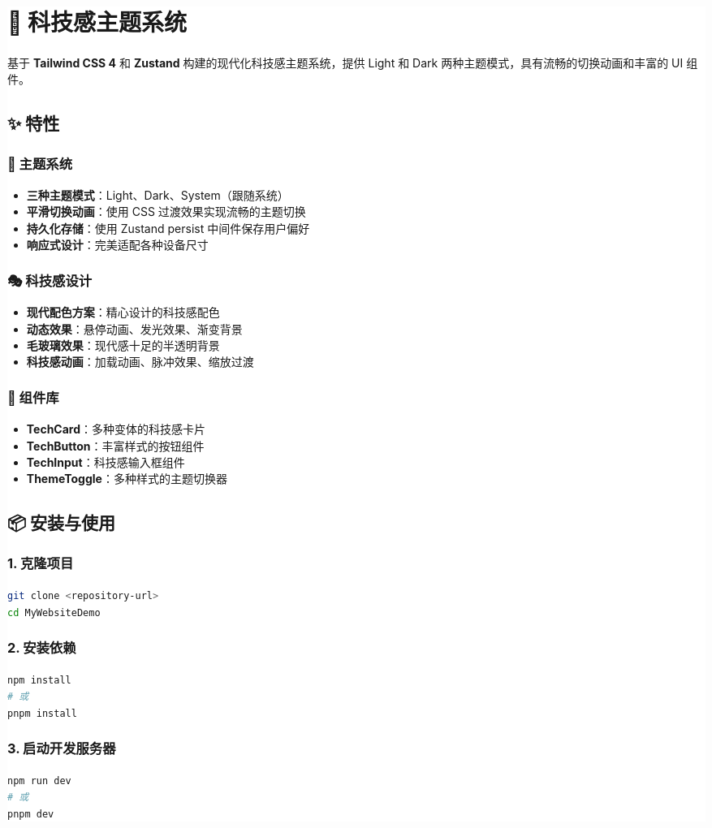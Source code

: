 # 🚀 科技感主题系统

基于 **Tailwind CSS 4** 和 **Zustand** 构建的现代化科技感主题系统，提供 Light 和 Dark 两种主题模式，具有流畅的切换动画和丰富的 UI 组件。

## ✨ 特性

### 🎨 主题系统

- **三种主题模式**：Light、Dark、System（跟随系统）
- **平滑切换动画**：使用 CSS 过渡效果实现流畅的主题切换
- **持久化存储**：使用 Zustand persist 中间件保存用户偏好
- **响应式设计**：完美适配各种设备尺寸

### 🎭 科技感设计

- **现代配色方案**：精心设计的科技感配色
- **动态效果**：悬停动画、发光效果、渐变背景
- **毛玻璃效果**：现代感十足的半透明背景
- **科技感动画**：加载动画、脉冲效果、缩放过渡

### 🧩 组件库

- **TechCard**：多种变体的科技感卡片
- **TechButton**：丰富样式的按钮组件
- **TechInput**：科技感输入框组件
- **ThemeToggle**：多种样式的主题切换器

## 📦 安装与使用

### 1. 克隆项目

```bash
git clone <repository-url>
cd MyWebsiteDemo
```

### 2. 安装依赖

```bash
npm install
# 或
pnpm install
```

### 3. 启动开发服务器

```bash
npm run dev
# 或
pnpm dev
```
